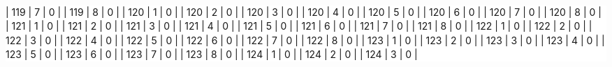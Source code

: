 | 119             | 7             | 0          |
| 119             | 8             | 0          |
| 120             | 1             | 0          |
| 120             | 2             | 0          |
| 120             | 3             | 0          |
| 120             | 4             | 0          |
| 120             | 5             | 0          |
| 120             | 6             | 0          |
| 120             | 7             | 0          |
| 120             | 8             | 0          |
| 121             | 1             | 0          |
| 121             | 2             | 0          |
| 121             | 3             | 0          |
| 121             | 4             | 0          |
| 121             | 5             | 0          |
| 121             | 6             | 0          |
| 121             | 7             | 0          |
| 121             | 8             | 0          |
| 122             | 1             | 0          |
| 122             | 2             | 0          |
| 122             | 3             | 0          |
| 122             | 4             | 0          |
| 122             | 5             | 0          |
| 122             | 6             | 0          |
| 122             | 7             | 0          |
| 122             | 8             | 0          |
| 123             | 1             | 0          |
| 123             | 2             | 0          |
| 123             | 3             | 0          |
| 123             | 4             | 0          |
| 123             | 5             | 0          |
| 123             | 6             | 0          |
| 123             | 7             | 0          |
| 123             | 8             | 0          |
| 124             | 1             | 0          |
| 124             | 2             | 0          |
| 124             | 3             | 0          |
